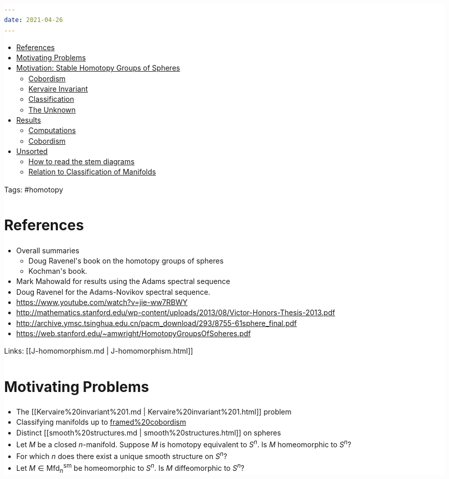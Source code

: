 ```yaml
---
date: 2021-04-26
---
```


-   [References](#references)
-   [Motivating Problems](#motivating-problems)
-   [Motivation: Stable Homotopy Groups of Spheres](#motivation-stable-homotopy-groups-of-spheres)
    -   [Cobordism](#cobordism)
    -   [Kervaire Invariant](#kervaire-invariant)
    -   [Classification](#classification)
    -   [The Unknown](#the-unknown)
-   [Results](#results)
    -   [Computations](#computations)
    -   [Cobordism](#cobordism-1)
-   [Unsorted](#unsorted)
    -   [How to read the stem diagrams](#how-to-read-the-stem-diagrams)
    -   [Relation to Classification of Manifolds](#relation-to-classification-of-manifolds)














Tags: \#homotopy

# References

-   Overall summaries
    -   Doug Ravenel's book on the homotopy groups of spheres
    -   Kochman's book.
-   Mark Mahowald for results using the Adams spectral sequence
-   Doug Ravenel for the Adams-Novikov spectral sequence.
-   <https://www.youtube.com/watch?v=jie-ww7RBWY>
-   <http://mathematics.stanford.edu/wp-content/uploads/2013/08/Victor-Honors-Thesis-2013.pdf>
-   <http://archive.ymsc.tsinghua.edu.cn/pacm_download/293/8755-61sphere_final.pdf>
-   <https://web.stanford.edu/~amwright/HomotopyGroupsOfSoheres.pdf>

Links: [[J-homomorphism.md | J-homomorphism.html]]

# Motivating Problems

-   The [[Kervaire%20invariant%201.md | Kervaire%20invariant%201.html]] problem
-   Classifying manifolds up to [framed%20cobordism](framed%20cobordism)
-   Distinct [[smooth%20structures.md | smooth%20structures.html]] on spheres
-   Let $M$ be a closed $n$-manifold. Suppose $M$ is homotopy equivalent to $S^n$. Is $M$ homeomorphic to $S^n$?
-   For which $n$ does there exist a unique smooth structure on $S^n$?
-   Let $M \in {\mathsf{Mfd}}^{{\mathsf{sm}}}_n$ be homeomorphic to $S^n$. Is $M$ diffeomorphic to $S^n$?
